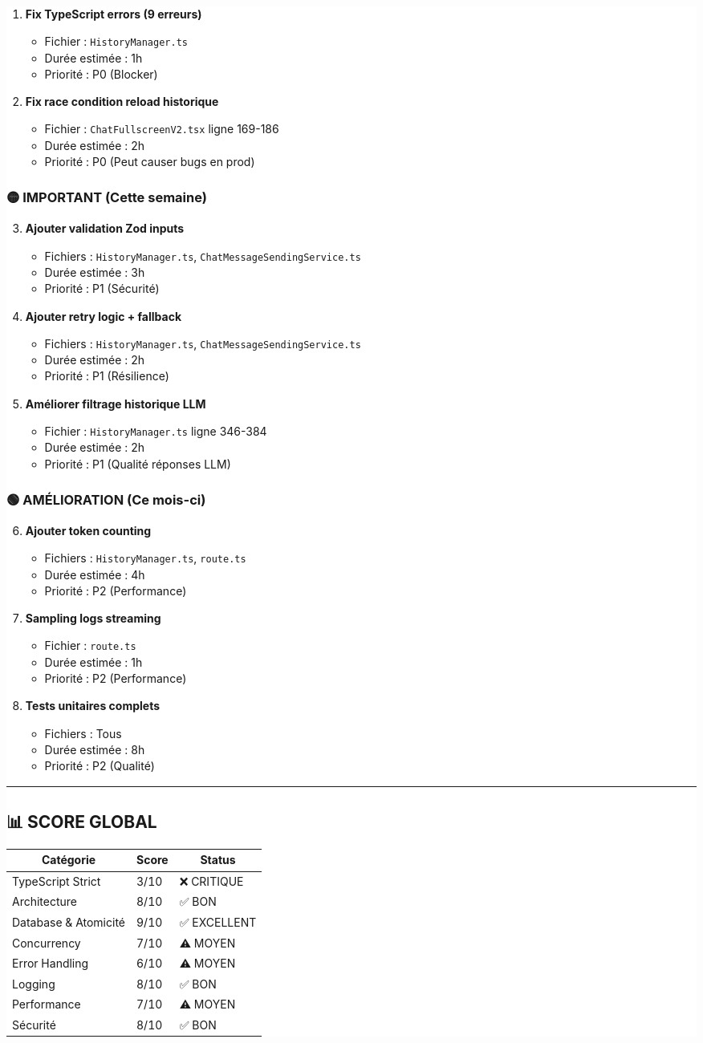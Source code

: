 1. **Fix TypeScript errors (9 erreurs)**
   - Fichier : `HistoryManager.ts`
   - Durée estimée : 1h
   - Priorité : P0 (Blocker)
   
2. **Fix race condition reload historique**
   - Fichier : `ChatFullscreenV2.tsx` ligne 169-186
   - Durée estimée : 2h
   - Priorité : P0 (Peut causer bugs en prod)

### 🟡 IMPORTANT (Cette semaine)

3. **Ajouter validation Zod inputs**
   - Fichiers : `HistoryManager.ts`, `ChatMessageSendingService.ts`
   - Durée estimée : 3h
   - Priorité : P1 (Sécurité)
   
4. **Ajouter retry logic + fallback**
   - Fichiers : `HistoryManager.ts`, `ChatMessageSendingService.ts`
   - Durée estimée : 2h
   - Priorité : P1 (Résilience)
   
5. **Améliorer filtrage historique LLM**
   - Fichier : `HistoryManager.ts` ligne 346-384
   - Durée estimée : 2h
   - Priorité : P1 (Qualité réponses LLM)

### 🟢 AMÉLIORATION (Ce mois-ci)

6. **Ajouter token counting**
   - Fichiers : `HistoryManager.ts`, `route.ts`
   - Durée estimée : 4h
   - Priorité : P2 (Performance)
   
7. **Sampling logs streaming**
   - Fichier : `route.ts`
   - Durée estimée : 1h
   - Priorité : P2 (Performance)
   
8. **Tests unitaires complets**
   - Fichiers : Tous
   - Durée estimée : 8h
   - Priorité : P2 (Qualité)

---

## 📊 SCORE GLOBAL

| Catégorie | Score | Status |
|-----------|-------|--------|
| TypeScript Strict | 3/10 | ❌ CRITIQUE |
| Architecture | 8/10 | ✅ BON |
| Database & Atomicité | 9/10 | ✅ EXCELLENT |
| Concurrency | 7/10 | ⚠️ MOYEN |
| Error Handling | 6/10 | ⚠️ MOYEN |
| Logging | 8/10 | ✅ BON |
| Performance | 7/10 | ⚠️ MOYEN |
| Sécurité | 8/10 | ✅ BON |
